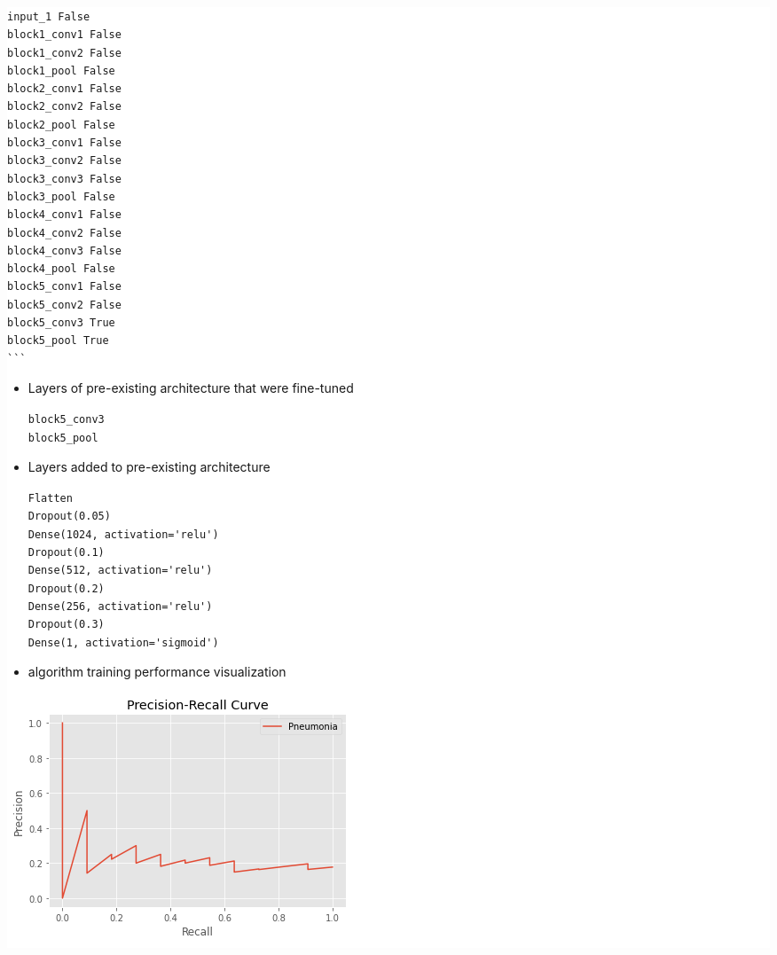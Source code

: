     input_1 False
    block1_conv1 False
    block1_conv2 False
    block1_pool False
    block2_conv1 False
    block2_conv2 False
    block2_pool False
    block3_conv1 False
    block3_conv2 False
    block3_conv3 False
    block3_pool False
    block4_conv1 False
    block4_conv2 False
    block4_conv3 False
    block4_pool False
    block5_conv1 False
    block5_conv2 False
    block5_conv3 True
    block5_pool True
    ```
* Layers of pre-existing architecture that were fine-tuned
   ``` 
   block5_conv3 
   block5_pool
   ```
* Layers added to pre-existing architecture
    ``` 
    Flatten
    Dropout(0.05)
    Dense(1024, activation='relu')
    Dropout(0.1)
    Dense(512, activation='relu')
    Dropout(0.2)
    Dense(256, activation='relu')
    Dropout(0.3)
    Dense(1, activation='sigmoid')
    ```
* algorithm training performance visualization 

![Precision-Recall Curve](PR-udacity.png)
